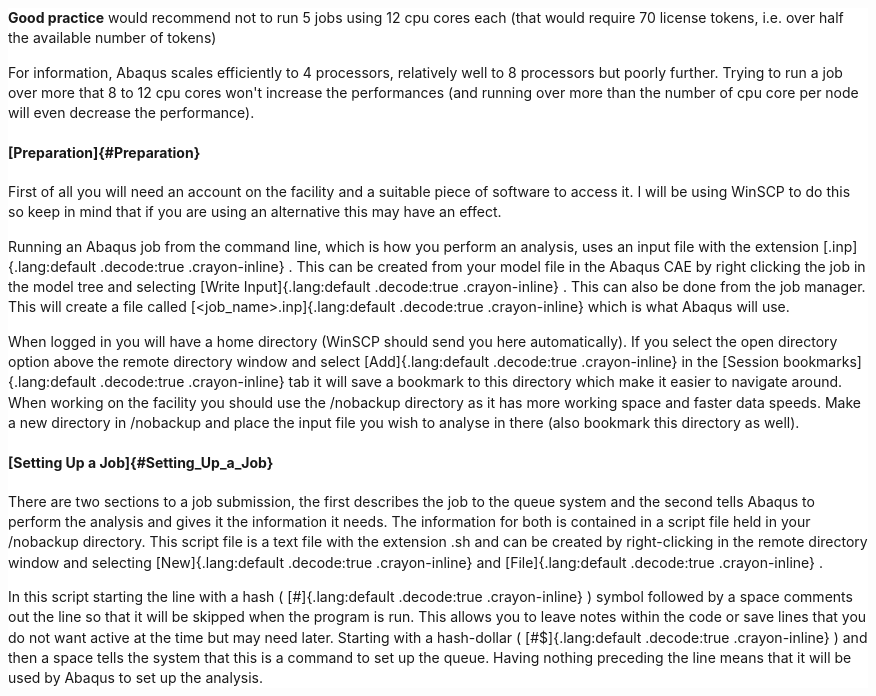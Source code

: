 **Good practice** would recommend not to run 5 jobs using 12 cpu cores
each (that would require 70 license tokens, i.e. over half the available
number of tokens)

For information, Abaqus scales efficiently to 4 processors, relatively
well to 8 processors but poorly further. Trying to run a job over more
that 8 to 12 cpu cores won't increase the performances (and running over
more than the number of cpu core per node will even decrease the
performance).

#### [Preparation]{#Preparation}

First of all you will need an account on the facility and a suitable
piece of software to access it. I will be using WinSCP to do this so
keep in mind that if you are using an alternative this may have an
effect.

Running an Abaqus job from the command line, which is how you perform an
analysis, uses an input file with the extension [.inp]{.lang:default
.decode:true .crayon-inline} . This can be created from your model file
in the Abaqus CAE by right clicking the job in the model tree and
selecting [Write Input]{.lang:default .decode:true .crayon-inline} .
This can also be done from the job manager. This will create a file
called [\<job\_name\>.inp]{.lang:default .decode:true .crayon-inline}
which is what Abaqus will use.

When logged in you will have a home directory (WinSCP should send you
here automatically). If you select the open directory option above the
remote directory window and select [Add]{.lang:default .decode:true
.crayon-inline} in the [Session bookmarks]{.lang:default .decode:true
.crayon-inline} tab it will save a bookmark to this directory which make
it easier to navigate around. When working on the facility you should
use the /nobackup directory as it has more working space and faster data
speeds. Make a new directory in /nobackup and place the input file you
wish to analyse in there (also bookmark this directory as well).

#### [Setting Up a Job]{#Setting_Up_a_Job}

There are two sections to a job submission, the first describes the job
to the queue system and the second tells Abaqus to perform the analysis
and gives it the information it needs. The information for both is
contained in a script file held in your /nobackup directory. This script
file is a text file with the extension .sh and can be created by
right-clicking in the remote directory window and selecting
[New]{.lang:default .decode:true .crayon-inline} and
[File]{.lang:default .decode:true .crayon-inline} .

In this script starting the line with a hash ( [\#]{.lang:default
.decode:true .crayon-inline} ) symbol followed by a space comments out
the line so that it will be skipped when the program is run. This allows
you to leave notes within the code or save lines that you do not want
active at the time but may need later. Starting with a hash-dollar (
[\#\$]{.lang:default .decode:true .crayon-inline} ) and then a space
tells the system that this is a command to set up the queue. Having
nothing preceding the line means that it will be used by Abaqus to set
up the analysis.
